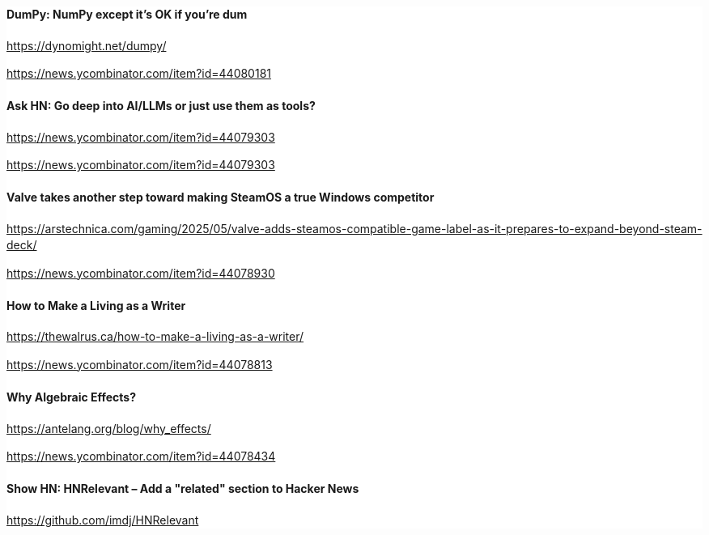 </div>

<div class="minipage">

#### DumPy: NumPy except it’s OK if you’re dum

<span style="color: blue!80!green"><https://dynomight.net/dumpy/></span>

<span style="color: black!50"><https://news.ycombinator.com/item?id=44080181></span>

</div>

<div class="minipage">

#### Ask HN: Go deep into AI/LLMs or just use them as tools?

<span style="color: blue!80!green"><https://news.ycombinator.com/item?id=44079303></span>

<span style="color: black!50"><https://news.ycombinator.com/item?id=44079303></span>

</div>

<div class="minipage">

#### Valve takes another step toward making SteamOS a true Windows competitor

<span style="color: blue!80!green"><https://arstechnica.com/gaming/2025/05/valve-adds-steamos-compatible-game-label-as-it-prepares-to-expand-beyond-steam-deck/></span>

<span style="color: black!50"><https://news.ycombinator.com/item?id=44078930></span>

</div>

<div class="minipage">

#### How to Make a Living as a Writer

<span style="color: blue!80!green"><https://thewalrus.ca/how-to-make-a-living-as-a-writer/></span>

<span style="color: black!50"><https://news.ycombinator.com/item?id=44078813></span>

</div>

<div class="minipage">

#### Why Algebraic Effects?

<span style="color: blue!80!green"><https://antelang.org/blog/why_effects/></span>

<span style="color: black!50"><https://news.ycombinator.com/item?id=44078434></span>

</div>

<div class="minipage">

#### Show HN: HNRelevant – Add a "related" section to Hacker News

<span style="color: blue!80!green"><https://github.com/imdj/HNRelevant></span>
